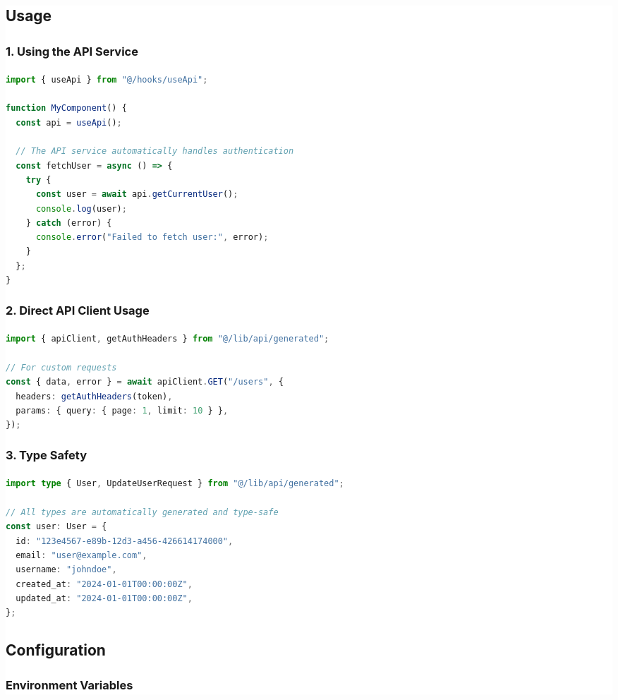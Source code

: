 ## Usage

### 1. Using the API Service

```typescript
import { useApi } from "@/hooks/useApi";

function MyComponent() {
  const api = useApi();

  // The API service automatically handles authentication
  const fetchUser = async () => {
    try {
      const user = await api.getCurrentUser();
      console.log(user);
    } catch (error) {
      console.error("Failed to fetch user:", error);
    }
  };
}
```

### 2. Direct API Client Usage

```typescript
import { apiClient, getAuthHeaders } from "@/lib/api/generated";

// For custom requests
const { data, error } = await apiClient.GET("/users", {
  headers: getAuthHeaders(token),
  params: { query: { page: 1, limit: 10 } },
});
```

### 3. Type Safety

```typescript
import type { User, UpdateUserRequest } from "@/lib/api/generated";

// All types are automatically generated and type-safe
const user: User = {
  id: "123e4567-e89b-12d3-a456-426614174000",
  email: "user@example.com",
  username: "johndoe",
  created_at: "2024-01-01T00:00:00Z",
  updated_at: "2024-01-01T00:00:00Z",
};
```

## Configuration

### Environment Variables
